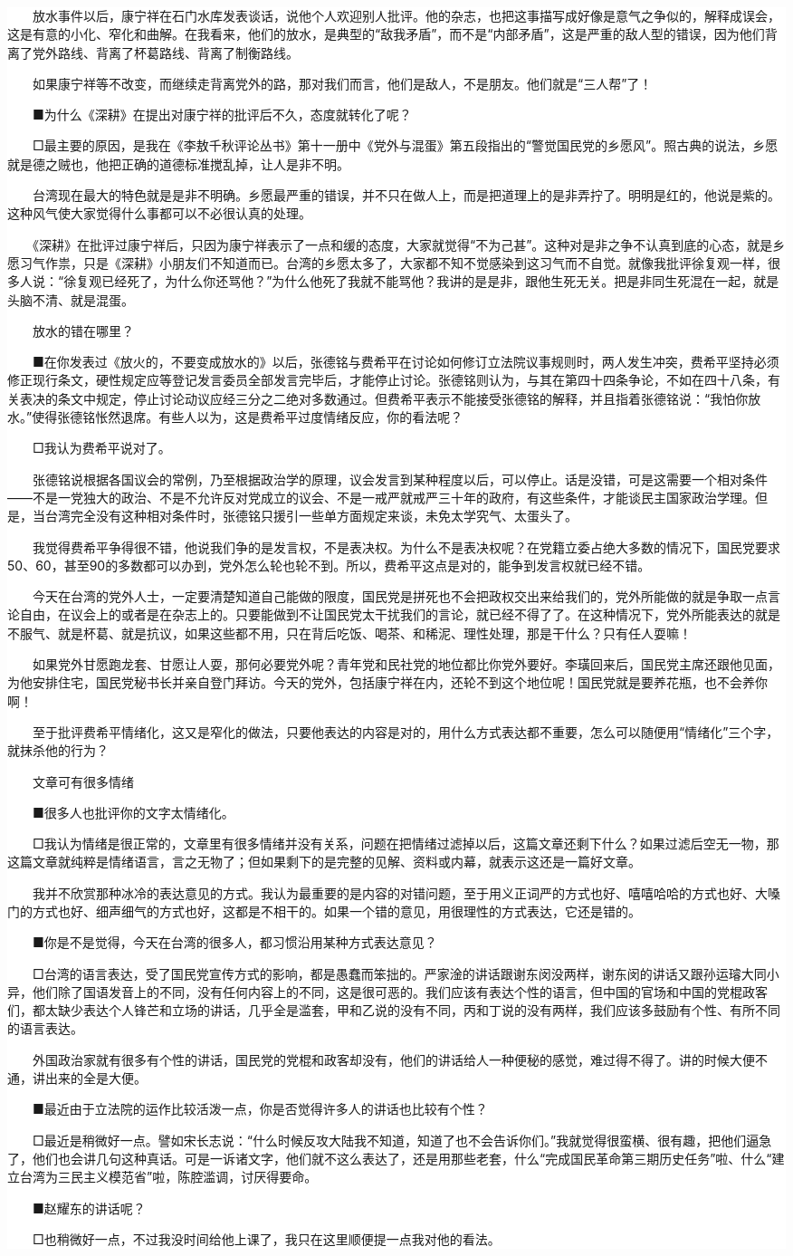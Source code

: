 　　放水事件以后，康宁祥在石门水库发表谈话，说他个人欢迎别人批评。他的杂志，也把这事描写成好像是意气之争似的，解释成误会，这是有意的小化、窄化和曲解。在我看来，他们的放水，是典型的“敌我矛盾”，而不是“内部矛盾”，这是严重的敌人型的错误，因为他们背离了党外路线、背离了杯葛路线、背离了制衡路线。

　　如果康宁祥等不改变，而继续走背离党外的路，那对我们而言，他们是敌人，不是朋友。他们就是“三人帮”了！

　　■为什么《深耕》在提出对康宁祥的批评后不久，态度就转化了呢？

　　□最主要的原因，是我在《李敖千秋评论丛书》第十一册中《党外与混蛋》第五段指出的“警觉国民党的乡愿风”。照古典的说法，乡愿就是德之贼也，他把正确的道德标准搅乱掉，让人是非不明。

　　台湾现在最大的特色就是是非不明确。乡愿最严重的错误，并不只在做人上，而是把道理上的是非弄拧了。明明是红的，他说是紫的。这种风气使大家觉得什么事都可以不必很认真的处理。

　　《深耕》在批评过康宁祥后，只因为康宁祥表示了一点和缓的态度，大家就觉得“不为己甚”。这种对是非之争不认真到底的心态，就是乡愿习气作祟，只是《深耕》小朋友们不知道而已。台湾的乡愿太多了，大家都不知不觉感染到这习气而不自觉。就像我批评徐复观一样，很多人说：“徐复观已经死了，为什么你还骂他？”为什么他死了我就不能骂他？我讲的是是非，跟他生死无关。把是非同生死混在一起，就是头脑不清、就是混蛋。

　　放水的错在哪里？

　　■在你发表过《放火的，不要变成放水的》以后，张德铭与费希平在讨论如何修订立法院议事规则时，两人发生冲突，费希平坚持必须修正现行条文，硬性规定应等登记发言委员全部发言完毕后，才能停止讨论。张德铭则认为，与其在第四十四条争论，不如在四十八条，有关表决的条文中规定，停止讨论动议应经三分之二绝对多数通过。但费希平表示不能接受张德铭的解释，并且指着张德铭说：“我怕你放水。”使得张德铭怅然退席。有些人以为，这是费希平过度情绪反应，你的看法呢？

　　□我认为费希平说对了。

　　张德铭说根据各国议会的常例，乃至根据政治学的原理，议会发言到某种程度以后，可以停止。话是没错，可是这需要一个相对条件——不是一党独大的政治、不是不允许反对党成立的议会、不是一戒严就戒严三十年的政府，有这些条件，才能谈民主国家政治学理。但是，当台湾完全没有这种相对条件时，张德铭只援引一些单方面规定来谈，未免太学究气、太蛋头了。

　　我觉得费希平争得很不错，他说我们争的是发言权，不是表决权。为什么不是表决权呢？在党籍立委占绝大多数的情况下，国民党要求50、60，甚至90的多数都可以办到，党外怎么轮也轮不到。所以，费希平这点是对的，能争到发言权就已经不错。

　　今天在台湾的党外人士，一定要清楚知道自己能做的限度，国民党是拼死也不会把政权交出来给我们的，党外所能做的就是争取一点言论自由，在议会上的或者是在杂志上的。只要能做到不让国民党太干扰我们的言论，就已经不得了了。在这种情况下，党外所能表达的就是不服气、就是杯葛、就是抗议，如果这些都不用，只在背后吃饭、喝茶、和稀泥、理性处理，那是干什么？只有任人耍嘛！

　　如果党外甘愿跑龙套、甘愿让人耍，那何必要党外呢？青年党和民社党的地位都比你党外要好。李璜回来后，国民党主席还跟他见面，为他安排住宅，国民党秘书长并亲自登门拜访。今天的党外，包括康宁祥在内，还轮不到这个地位呢！国民党就是要养花瓶，也不会养你啊！

　　至于批评费希平情绪化，这又是窄化的做法，只要他表达的内容是对的，用什么方式表达都不重要，怎么可以随便用“情绪化”三个字，就抹杀他的行为？

　　文章可有很多情绪

　　■很多人也批评你的文字太情绪化。

　　□我认为情绪是很正常的，文章里有很多情绪并没有关系，问题在把情绪过滤掉以后，这篇文章还剩下什么？如果过滤后空无一物，那这篇文章就纯粹是情绪语言，言之无物了；但如果剩下的是完整的见解、资料或内幕，就表示这还是一篇好文章。

　　我并不欣赏那种冰冷的表达意见的方式。我认为最重要的是内容的对错问题，至于用义正词严的方式也好、嘻嘻哈哈的方式也好、大嗓门的方式也好、细声细气的方式也好，这都是不相干的。如果一个错的意见，用很理性的方式表达，它还是错的。

　　■你是不是觉得，今天在台湾的很多人，都习惯沿用某种方式表达意见？

　　□台湾的语言表达，受了国民党宣传方式的影响，都是愚蠢而笨拙的。严家淦的讲话跟谢东闵没两样，谢东闵的讲话又跟孙运璿大同小异，他们除了国语发音上的不同，没有任何内容上的不同，这是很可恶的。我们应该有表达个性的语言，但中国的官场和中国的党棍政客们，都太缺少表达个人锋芒和立场的讲话，几乎全是滥套，甲和乙说的没有不同，丙和丁说的没有两样，我们应该多鼓励有个性、有所不同的语言表达。

　　外国政治家就有很多有个性的讲话，国民党的党棍和政客却没有，他们的讲话给人一种便秘的感觉，难过得不得了。讲的时候大便不通，讲出来的全是大便。

　　■最近由于立法院的运作比较活泼一点，你是否觉得许多人的讲话也比较有个性？

　　□最近是稍微好一点。譬如宋长志说：“什么时候反攻大陆我不知道，知道了也不会告诉你们。”我就觉得很蛮横、很有趣，把他们逼急了，他们也会讲几句这种真话。可是一诉诸文字，他们就不这么表达了，还是用那些老套，什么“完成国民革命第三期历史任务”啦、什么“建立台湾为三民主义模范省”啦，陈腔滥调，讨厌得要命。

　　■赵耀东的讲话呢？

　　□也稍微好一点，不过我没时间给他上课了，我只在这里顺便提一点我对他的看法。
